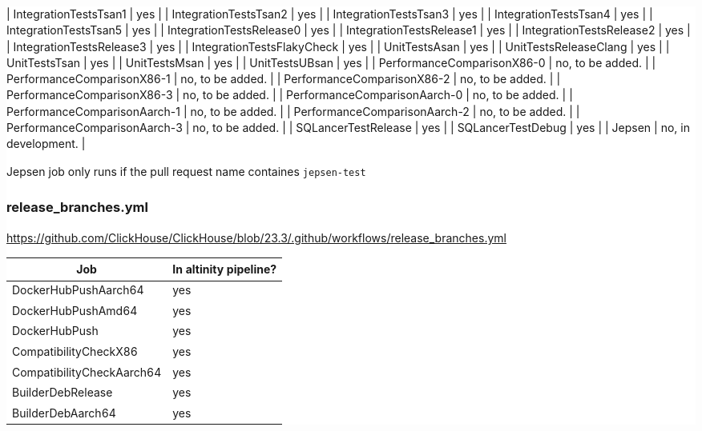 | IntegrationTestsTsan1 | yes | 
| IntegrationTestsTsan2 | yes | 
| IntegrationTestsTsan3 | yes | 
| IntegrationTestsTsan4 | yes | 
| IntegrationTestsTsan5 | yes | 
| IntegrationTestsRelease0 | yes | 
| IntegrationTestsRelease1 | yes | 
| IntegrationTestsRelease2 | yes | 
| IntegrationTestsRelease3 | yes | 
| IntegrationTestsFlakyCheck | yes | 
| UnitTestsAsan | yes | 
| UnitTestsReleaseClang | yes | 
| UnitTestsTsan | yes | 
| UnitTestsMsan | yes | 
| UnitTestsUBsan | yes | 
| PerformanceComparisonX86-0 | no, to be added. | 
| PerformanceComparisonX86-1 | no, to be added. | 
| PerformanceComparisonX86-2 | no, to be added. | 
| PerformanceComparisonX86-3 | no, to be added. | 
| PerformanceComparisonAarch-0 | no, to be added. | 
| PerformanceComparisonAarch-1 | no, to be added. | 
| PerformanceComparisonAarch-2 | no, to be added. | 
| PerformanceComparisonAarch-3 | no, to be added. | 
| SQLancerTestRelease | yes | 
| SQLancerTestDebug | yes | 
| Jepsen | no, in development. | 

Jepsen job only runs if the pull request name containes `jepsen-test`

### release_branches.yml  

https://github.com/ClickHouse/ClickHouse/blob/23.3/.github/workflows/release_branches.yml

| Job  | In altinity pipeline? |  
| ------ | ------------ |  
| DockerHubPushAarch64 | yes |
| DockerHubPushAmd64 | yes |
| DockerHubPush | yes | 
| CompatibilityCheckX86 | yes | 
| CompatibilityCheckAarch64 | yes | 
| BuilderDebRelease | yes | 
| BuilderDebAarch64 | yes | 